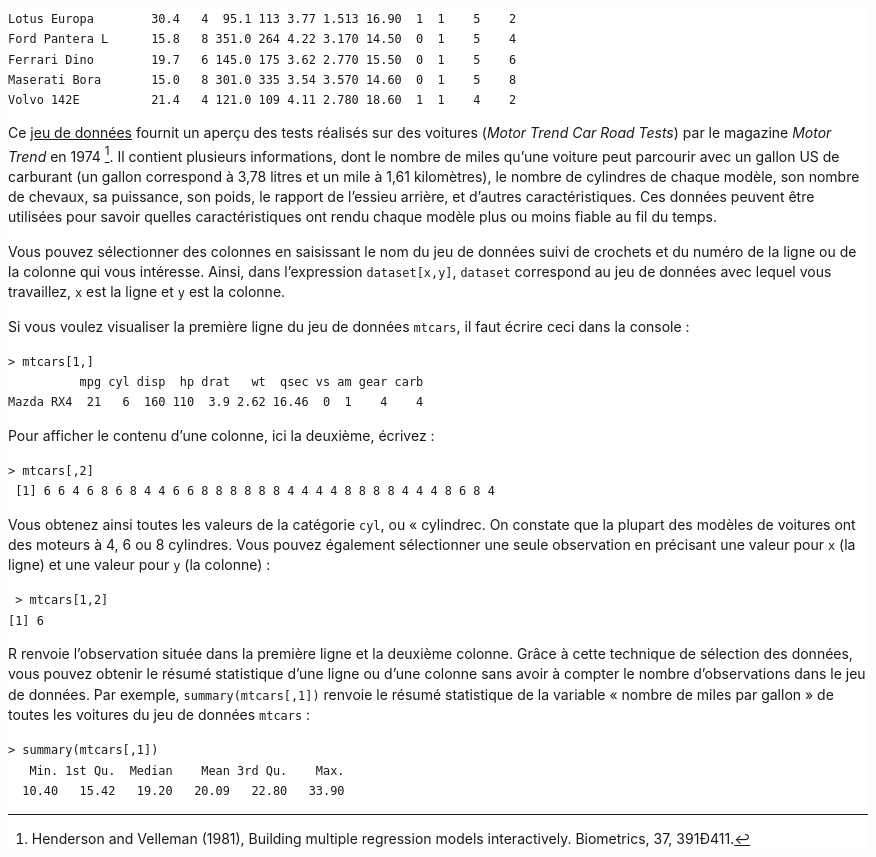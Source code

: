 ```
Lotus Europa        30.4   4  95.1 113 3.77 1.513 16.90  1  1    5    2
Ford Pantera L      15.8   8 351.0 264 4.22 3.170 14.50  0  1    5    4
Ferrari Dino        19.7   6 145.0 175 3.62 2.770 15.50  0  1    5    6
Maserati Bora       15.0   8 301.0 335 3.54 3.570 14.60  0  1    5    8
Volvo 142E          21.4   4 121.0 109 4.11 2.780 18.60  1  1    4    2
```

Ce [jeu de données](https://stat.ethz.ch/R-manual/R-devel/library/datasets/html/mtcars.html) fournit un aperçu des tests réalisés sur des voitures (*Motor Trend Car Road Tests*) par le magazine _Motor Trend_ en 1974 [^2]. Il contient plusieurs informations, dont le nombre de miles qu’une voiture peut parcourir avec un gallon US de carburant (un gallon correspond à 3,78 litres et un mile à 1,61 kilomètres), le nombre de cylindres de chaque modèle, son nombre de chevaux, sa puissance, son poids, le rapport de l’essieu arrière, et d’autres caractéristiques. Ces données peuvent être utilisées pour savoir quelles caractéristiques ont rendu chaque modèle plus ou moins fiable au fil du temps.

Vous pouvez sélectionner des colonnes en saisissant le nom du jeu de données suivi de crochets et du numéro de la ligne ou de la colonne qui vous intéresse. Ainsi, dans l’expression `dataset[x,y]`, `dataset` correspond au jeu de données avec lequel vous travaillez, `x` est la ligne et `y` est la colonne.

Si vous voulez visualiser la première ligne du jeu de données `mtcars`, il faut écrire ceci dans la console&nbsp;:

```
> mtcars[1,]
          mpg cyl disp  hp drat   wt  qsec vs am gear carb
Mazda RX4  21   6  160 110  3.9 2.62 16.46  0  1    4    4
```

Pour afficher le contenu d’une colonne, ici la deuxième, écrivez&nbsp;:

```
> mtcars[,2]
 [1] 6 6 4 6 8 6 8 4 4 6 6 8 8 8 8 8 8 4 4 4 4 8 8 8 8 4 4 4 8 6 8 4
 ```

Vous obtenez ainsi toutes les valeurs de la catégorie `cyl`, ou &laquo;&nbsp;cylindrec. On constate que la plupart des modèles de voitures ont des moteurs à 4, 6 ou 8 cylindres. Vous pouvez également sélectionner une seule observation en précisant une valeur pour `x` (la ligne) et une valeur pour `y` (la colonne)&nbsp;:

```
 > mtcars[1,2]
[1] 6
```

R renvoie l’observation située dans la première ligne et la deuxième colonne. Grâce à cette technique de sélection des données, vous pouvez obtenir le résumé statistique d’une ligne ou d’une colonne sans avoir à compter le nombre d’observations dans le jeu de données. Par exemple, `summary(mtcars[,1])` renvoie le résumé statistique de la variable &laquo;&nbsp;nombre de miles par gallon&nbsp;&raquo; de toutes les voitures du jeu de données `mtcars`&nbsp;:


```
> summary(mtcars[,1])
   Min. 1st Qu.  Median    Mean 3rd Qu.    Max.
  10.40   15.42   19.20   20.09   22.80   33.90
```


[^1]: Box, G. E. P., Jenkins, G. M. and Reinsel, G. C. (1976) Time Series Analysis, Forecasting and Control. Third Edition. Holden-Day. Series G.
[^2]: Henderson and Velleman (1981), Building multiple regression models interactively. Biometrics, 37, 391Ð411.